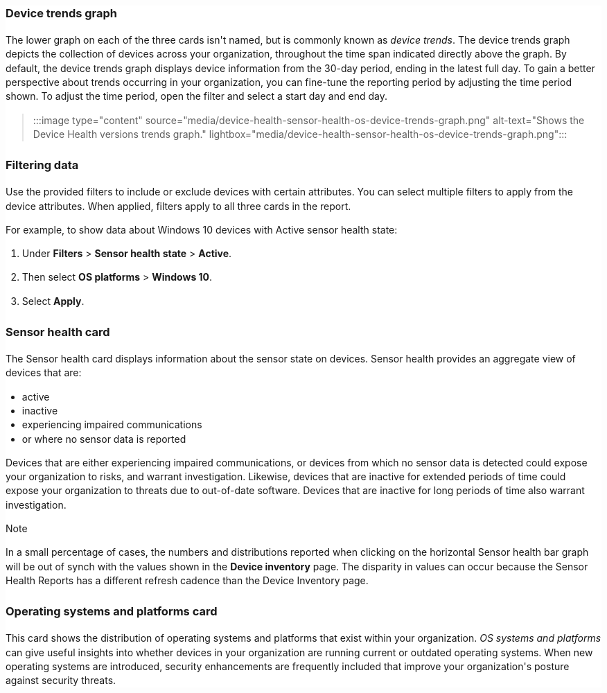 ### Device trends graph

The lower graph on each of the three cards isn't named, but is commonly known as _device trends_. The device trends graph depicts the collection of devices across your organization, throughout the time span indicated directly above the graph.
By default, the device trends graph displays device information from the 30-day period, ending in the latest full day. To gain a better perspective about trends occurring in your organization, you can fine-tune the reporting period by adjusting the time period shown. To adjust the time period, open the filter and select a start day and end day.

>:::image type="content" source="media/device-health-sensor-health-os-device-trends-graph.png" alt-text="Shows the Device Health versions trends graph." lightbox="media/device-health-sensor-health-os-device-trends-graph.png":::

### Filtering data

Use the provided filters to include or exclude devices with certain attributes. You can select multiple filters to apply from the device attributes. When applied, filters apply to all three cards in the report.

For example, to show data about Windows 10 devices with Active sensor health state:

1. Under **Filters** > **Sensor health state** > **Active**.

2. Then select **OS platforms** > **Windows 10**.

3. Select **Apply**.

### Sensor health card

The Sensor health card displays information about the sensor state on devices. Sensor health provides an aggregate view of devices that are:

- active
- inactive
- experiencing impaired communications
- or where no sensor data is reported

Devices that are either experiencing impaired communications, or devices from which no sensor data is detected could expose your organization to risks, and warrant investigation. Likewise, devices that are inactive for extended periods of time could expose your organization to threats due to out-of-date software. Devices that are inactive for long periods of time also warrant investigation.

> [!NOTE]
>
> In a small percentage of cases, the numbers and distributions reported when clicking on the horizontal Sensor health bar graph will be out of synch with the values shown in the **Device inventory** page. The disparity in values can occur because the Sensor Health Reports has a different refresh cadence than the Device Inventory page.

### Operating systems and platforms card

This card shows the distribution of operating systems and platforms that exist within your organization.
_OS systems and platforms_ can give useful insights into whether devices in your organization are running current or outdated operating systems. When new operating systems are introduced, security enhancements are frequently included that improve your organization's posture against security threats.
